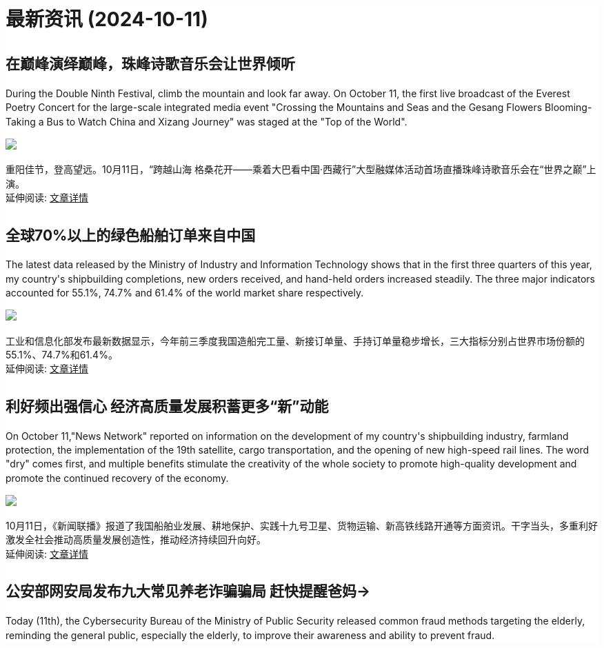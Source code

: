 # 最新资讯 (2024-10-11) 
## 在巅峰演绎巅峰，珠峰诗歌音乐会让世界倾听   
During the Double Ninth Festival, climb the mountain and look far away. On October 11, the first live broadcast of the Everest Poetry Concert for the large-scale integrated media event "Crossing the Mountains and Seas and the Gesang Flowers Blooming-Taking a Bus to Watch China and Xizang Journey" was staged at the "Top of the World".   

<img src="https://p5.img.cctvpic.com/photoworkspace/2024/10/11/2024101120505861561.png" />   

重阳佳节，登高望远。10月11日，“跨越山海 格桑花开——乘着大巴看中国·西藏行”大型融媒体活动首场直播珠峰诗歌音乐会在“世界之巅”上演。   
延伸阅读: [文章详情](https://news.cctv.com/2024/10/11/ARTI78peUCYEglmpUc86OkDo241011.shtml)   

<qrcode title="在巅峰演绎巅峰，珠峰诗歌音乐会让世界倾听" image="https://p5.img.cctvpic.com/photoworkspace/2024/10/11/2024101120505861561.png" />   

## 全球70%以上的绿色船舶订单来自中国   
The latest data released by the Ministry of Industry and Information Technology shows that in the first three quarters of this year, my country's shipbuilding completions, new orders received, and hand-held orders increased steadily. The three major indicators accounted for 55.1%, 74.7% and 61.4% of the world market share respectively.   

<img src="https://p2.img.cctvpic.com/photoworkspace/2024/10/11/2024101120341630793.jpg" />   

工业和信息化部发布最新数据显示，今年前三季度我国造船完工量、新接订单量、手持订单量稳步增长，三大指标分别占世界市场份额的55.1%、74.7%和61.4%。   
延伸阅读: [文章详情](https://news.cctv.com/2024/10/11/ARTIOurLuCjkWA549wr6uaLh241011.shtml)   

<qrcode title="全球70%以上的绿色船舶订单来自中国" image="https://p2.img.cctvpic.com/photoworkspace/2024/10/11/2024101120341630793.jpg" />   

## 利好频出强信心 经济高质量发展积蓄更多“新”动能   
On October 11,"News Network" reported on information on the development of my country's shipbuilding industry, farmland protection, the implementation of the 19th satellite, cargo transportation, and the opening of new high-speed rail lines. The word "dry" comes first, and multiple benefits stimulate the creativity of the whole society to promote high-quality development and promote the continued recovery of the economy.   

<img src="https://p5.img.cctvpic.com/photoworkspace/2024/10/11/2024101120041559220.png" />   

10月11日，《新闻联播》报道了我国船舶业发展、耕地保护、实践十九号卫星、货物运输、新高铁线路开通等方面资讯。干字当头，多重利好激发全社会推动高质量发展创造性，推动经济持续回升向好。   
延伸阅读: [文章详情](https://news.cctv.com/2024/10/11/ARTIIbhuCbtpOJZ2iQlx65vk241011.shtml)   

<qrcode title="利好频出强信心 经济高质量发展积蓄更多“新”动能" image="https://p5.img.cctvpic.com/photoworkspace/2024/10/11/2024101120041559220.png" />   

## 公安部网安局发布九大常见养老诈骗骗局 赶快提醒爸妈→   
Today (11th), the Cybersecurity Bureau of the Ministry of Public Security released common fraud methods targeting the elderly, reminding the general public, especially the elderly, to improve their awareness and ability to prevent fraud.   
